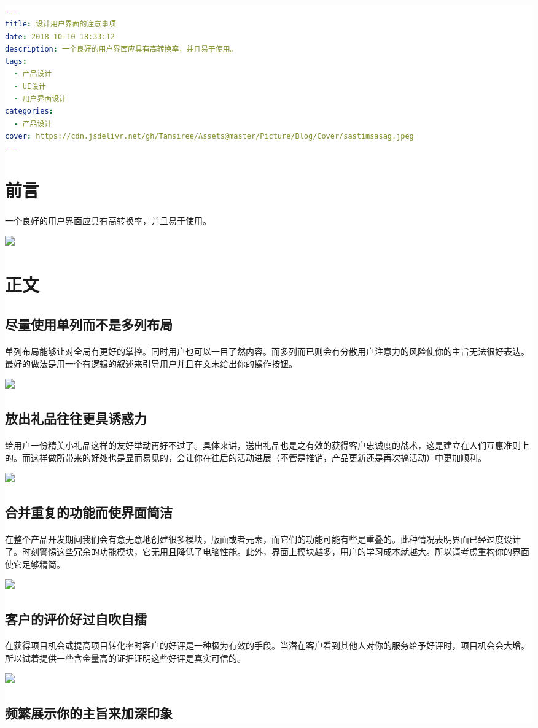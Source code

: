 ```yaml
---
title: 设计用户界面的注意事项
date: 2018-10-10 18:33:12
description: 一个良好的用户界面应具有高转换率，并且易于使用。
tags:
  - 产品设计
  - UI设计
  - 用户界面设计
categories:
  - 产品设计
cover: https://cdn.jsdelivr.net/gh/Tamsiree/Assets@master/Picture/Blog/Cover/sastimsasag.jpeg
---
```

# 前言
一个良好的用户界面应具有高转换率，并且易于使用。

![](https://cdn.jsdelivr.net/gh/Tamsiree/Assets@master/Picture/daimashijie.jpg)

# 正文
## 尽量使用单列而不是多列布局

单列布局能够让对全局有更好的掌控。同时用户也可以一目了然内容。而多列而已则会有分散用户注意力的风险使你的主旨无法很好表达。最好的做法是用一个有逻辑的叙述来引导用户并且在文末给出你的操作按钮。

![](http://images.shejidaren.com/wp-content/uploads/2014/04/084320vwn.png)

## 放出礼品往往更具诱惑力

给用户一份精美小礼品这样的友好举动再好不过了。具体来讲，送出礼品也是之有效的获得客户忠诚度的战术，这是建立在人们互惠准则上的。而这样做所带来的好处也是显而易见的，会让你在往后的活动进展（不管是推销，产品更新还是再次搞活动）中更加顺利。

![](http://images.shejidaren.com/wp-content/uploads/2014/04/084320Ozh.png)

## 合并重复的功能而使界面简洁

在整个产品开发期间我们会有意无意地创建很多模块，版面或者元素，而它们的功能可能有些是重叠的。此种情况表明界面已经过度设计了。时刻警惕这些冗余的功能模块，它无用且降低了电脑性能。此外，界面上模块越多，用户的学习成本就越大。所以请考虑重构你的界面使它足够精简。

![](http://images.shejidaren.com/wp-content/uploads/2014/04/084320lfA.png)

## 客户的评价好过自吹自擂

在获得项目机会或提高项目转化率时客户的好评是一种极为有效的手段。当潜在客户看到其他人对你的服务给予好评时，项目机会会大增。所以试着提供一些含金量高的证据证明这些好评是真实可信的。

![](http://images.shejidaren.com/wp-content/uploads/2014/04/0843208XI.png)

## 频繁展示你的主旨来加深印象

